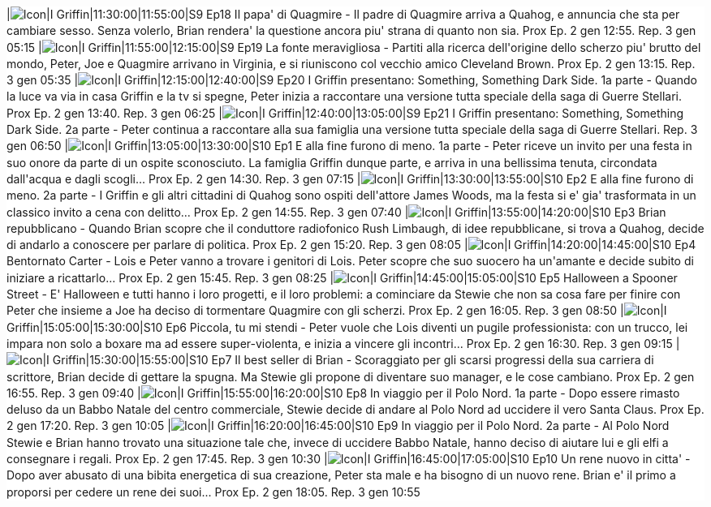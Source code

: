 |![Icon](https://guidatv.sky.it/uuid/88720011-1359-4828-9fd0-dd3cf3dbc97b/cover?md5ChecksumParam=6c9d28f7c06f5e1135516dbe2060c2e8)|I Griffin|11:30:00|11:55:00|S9 Ep18 Il papa&#039; di Quagmire - Il padre di Quagmire arriva a Quahog, e annuncia che sta per cambiare sesso. Senza volerlo, Brian rendera&#039; la questione ancora piu&#039; strana di quanto non sia. Prox Ep. 2 gen 12:55. Rep. 3 gen 05:15
|![Icon](https://guidatv.sky.it/uuid/a8856790-7cc2-49b6-b6f3-085f9626654a/cover?md5ChecksumParam=6c9d28f7c06f5e1135516dbe2060c2e8)|I Griffin|11:55:00|12:15:00|S9 Ep19 La fonte meravigliosa - Partiti alla ricerca dell&#039;origine dello scherzo piu&#039; brutto del mondo, Peter, Joe e Quagmire arrivano in Virginia, e si riuniscono col vecchio amico Cleveland Brown. Prox Ep. 2 gen 13:15. Rep. 3 gen 05:35
|![Icon](https://guidatv.sky.it/uuid/8e28efe5-9fbb-4612-a0e9-92bd44ccf5ce/cover?md5ChecksumParam=6c9d28f7c06f5e1135516dbe2060c2e8)|I Griffin|12:15:00|12:40:00|S9 Ep20 I Griffin presentano: Something, Something Dark Side. 1a parte - Quando la luce va via in casa Griffin e la tv si spegne, Peter inizia a raccontare una versione tutta speciale della saga di Guerre Stellari. Prox Ep. 2 gen 13:40. Rep. 3 gen 06:25
|![Icon](https://guidatv.sky.it/uuid/93ad1075-315f-4db9-90bf-cb3a8536b6bb/cover?md5ChecksumParam=6c9d28f7c06f5e1135516dbe2060c2e8)|I Griffin|12:40:00|13:05:00|S9 Ep21 I Griffin presentano: Something, Something Dark Side. 2a parte - Peter continua a raccontare alla sua famiglia una versione tutta speciale della saga di Guerre Stellari. Rep. 3 gen 06:50
|![Icon](https://guidatv.sky.it/uuid/2e1ab58b-57eb-4c15-aaf9-3f5818f0765f/cover?md5ChecksumParam=0ff5052c1151adae172cb05885226e87)|I Griffin|13:05:00|13:30:00|S10 Ep1 E alla fine furono di meno. 1a parte - Peter riceve un invito per una festa in suo onore da parte di un ospite sconosciuto. La famiglia Griffin dunque parte, e arriva in una bellissima tenuta, circondata dall&#039;acqua e dagli scogli... Prox Ep. 2 gen 14:30. Rep. 3 gen 07:15
|![Icon](https://guidatv.sky.it/uuid/f3209b9f-fea9-4cc3-93e5-608965722d9b/cover?md5ChecksumParam=0ff5052c1151adae172cb05885226e87)|I Griffin|13:30:00|13:55:00|S10 Ep2 E alla fine furono di meno. 2a parte - I Griffin e gli altri cittadini di Quahog sono ospiti dell&#039;attore James Woods, ma la festa si e&#039; gia&#039; trasformata in un classico invito a cena con delitto... Prox Ep. 2 gen 14:55. Rep. 3 gen 07:40
|![Icon](https://guidatv.sky.it/uuid/e1b52244-571c-4cb6-920a-459590109774/cover?md5ChecksumParam=0ff5052c1151adae172cb05885226e87)|I Griffin|13:55:00|14:20:00|S10 Ep3 Brian repubblicano - Quando Brian scopre che il conduttore radiofonico Rush Limbaugh, di idee repubblicane, si trova a Quahog, decide di andarlo a conoscere per parlare di politica. Prox Ep. 2 gen 15:20. Rep. 3 gen 08:05
|![Icon](https://guidatv.sky.it/uuid/26ddfc42-20d6-46de-b110-f832e4b7f830/cover?md5ChecksumParam=0ff5052c1151adae172cb05885226e87)|I Griffin|14:20:00|14:45:00|S10 Ep4 Bentornato Carter - Lois e Peter vanno a trovare i genitori di Lois. Peter scopre che suo suocero ha un&#039;amante e decide subito di iniziare a ricattarlo... Prox Ep. 2 gen 15:45. Rep. 3 gen 08:25
|![Icon](https://guidatv.sky.it/uuid/7ddd5a3f-668f-4da0-a4b7-e728bfd5dae0/cover?md5ChecksumParam=0ff5052c1151adae172cb05885226e87)|I Griffin|14:45:00|15:05:00|S10 Ep5 Halloween a Spooner Street - E&#039; Halloween e tutti hanno i loro progetti, e il loro problemi: a cominciare da Stewie che non sa cosa fare per finire con Peter che insieme a Joe ha deciso di tormentare Quagmire con gli scherzi. Prox Ep. 2 gen 16:05. Rep. 3 gen 08:50
|![Icon](https://guidatv.sky.it/uuid/29f80bc6-545b-44e2-836d-a844f43ec406/cover?md5ChecksumParam=0ff5052c1151adae172cb05885226e87)|I Griffin|15:05:00|15:30:00|S10 Ep6 Piccola, tu mi stendi - Peter vuole che Lois diventi un pugile professionista: con un trucco, lei impara non solo a boxare ma ad essere super-violenta, e inizia a vincere gli incontri... Prox Ep. 2 gen 16:30. Rep. 3 gen 09:15
|![Icon](https://guidatv.sky.it/uuid/48ccecba-ec1a-4b96-9434-82444d8d1674/cover?md5ChecksumParam=0ff5052c1151adae172cb05885226e87)|I Griffin|15:30:00|15:55:00|S10 Ep7 Il best seller di Brian - Scoraggiato per gli scarsi progressi della sua carriera di scrittore, Brian decide di gettare la spugna. Ma Stewie gli propone di diventare suo manager, e le cose cambiano. Prox Ep. 2 gen 16:55. Rep. 3 gen 09:40
|![Icon](https://guidatv.sky.it/uuid/0662acfd-21db-4eb7-85d8-c730768b324a/cover?md5ChecksumParam=0ff5052c1151adae172cb05885226e87)|I Griffin|15:55:00|16:20:00|S10 Ep8 In viaggio per il Polo Nord. 1a parte - Dopo essere rimasto deluso da un Babbo Natale del centro commerciale, Stewie decide di andare al Polo Nord ad uccidere il vero Santa Claus. Prox Ep. 2 gen 17:20. Rep. 3 gen 10:05
|![Icon](https://guidatv.sky.it/uuid/7ab8de31-cff6-41fe-9826-502b4e3f8b24/cover?md5ChecksumParam=0ff5052c1151adae172cb05885226e87)|I Griffin|16:20:00|16:45:00|S10 Ep9 In viaggio per il Polo Nord. 2a parte - Al Polo Nord Stewie e Brian hanno trovato una situazione tale che, invece di uccidere Babbo Natale, hanno deciso di aiutare lui e gli elfi a consegnare i regali. Prox Ep. 2 gen 17:45. Rep. 3 gen 10:30
|![Icon](https://guidatv.sky.it/uuid/c4a4cd49-fd18-4a70-9ba2-f3a8acb18a65/cover?md5ChecksumParam=0ff5052c1151adae172cb05885226e87)|I Griffin|16:45:00|17:05:00|S10 Ep10 Un rene nuovo in citta&#039; - Dopo aver abusato di una bibita energetica di sua creazione, Peter sta male e ha bisogno di un nuovo rene. Brian e&#039; il primo a proporsi per cedere un rene dei suoi... Prox Ep. 2 gen 18:05. Rep. 3 gen 10:55